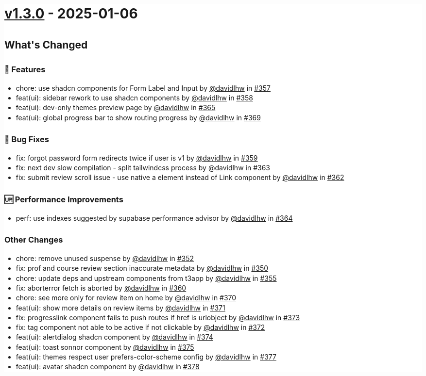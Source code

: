 <a id="v1.3.0"></a>
# [v1.3.0](https://github.com/afterclass-io/afterclass.io/releases/tag/v1.3.0) - 2025-01-06



## What's Changed
### 🚀 Features
* chore: use shadcn components for Form Label and Input by [@davidlhw](https://github.com/davidlhw) in [#357](https://github.com/afterclass-io/afterclass.io/pull/357)
* feat(ui): sidebar rework to use shadcn components by [@davidlhw](https://github.com/davidlhw) in [#358](https://github.com/afterclass-io/afterclass.io/pull/358)
* feat(ui): dev-only themes preview page by [@davidlhw](https://github.com/davidlhw) in [#365](https://github.com/afterclass-io/afterclass.io/pull/365)
* feat(ui): global progress bar to show routing progress by [@davidlhw](https://github.com/davidlhw) in [#369](https://github.com/afterclass-io/afterclass.io/pull/369)
### 👾 Bug Fixes
* fix: forgot password form redirects twice if user is v1 by [@davidlhw](https://github.com/davidlhw) in [#359](https://github.com/afterclass-io/afterclass.io/pull/359)
* fix: next dev slow compilation - split tailwindcss process by [@davidlhw](https://github.com/davidlhw) in [#363](https://github.com/afterclass-io/afterclass.io/pull/363)
* fix: submit review scroll issue - use native a element instead of Link component by [@davidlhw](https://github.com/davidlhw) in [#362](https://github.com/afterclass-io/afterclass.io/pull/362)
### 🆙 Performance Improvements
* perf: use indexes suggested by supabase performance advisor by [@davidlhw](https://github.com/davidlhw) in [#364](https://github.com/afterclass-io/afterclass.io/pull/364)
### Other Changes
* chore: remove unused suspense by [@davidlhw](https://github.com/davidlhw) in [#352](https://github.com/afterclass-io/afterclass.io/pull/352)
* fix: prof and course review section inaccurate metadata by [@davidlhw](https://github.com/davidlhw) in [#350](https://github.com/afterclass-io/afterclass.io/pull/350)
* chore: update deps and upstream components from t3app by [@davidlhw](https://github.com/davidlhw) in [#355](https://github.com/afterclass-io/afterclass.io/pull/355)
* fix: aborterror fetch is aborted by [@davidlhw](https://github.com/davidlhw) in [#360](https://github.com/afterclass-io/afterclass.io/pull/360)
* chore: see more only for review item on home by [@davidlhw](https://github.com/davidlhw) in [#370](https://github.com/afterclass-io/afterclass.io/pull/370)
* feat(ui): show more details on review items by [@davidlhw](https://github.com/davidlhw) in [#371](https://github.com/afterclass-io/afterclass.io/pull/371)
* fix: progresslink component fails to push routes if href is urlobject by [@davidlhw](https://github.com/davidlhw) in [#373](https://github.com/afterclass-io/afterclass.io/pull/373)
* fix: tag component not able to be active if not clickable by [@davidlhw](https://github.com/davidlhw) in [#372](https://github.com/afterclass-io/afterclass.io/pull/372)
* feat(ui): alertdialog shadcn component by [@davidlhw](https://github.com/davidlhw) in [#374](https://github.com/afterclass-io/afterclass.io/pull/374)
* feat(ui): toast sonnor component by [@davidlhw](https://github.com/davidlhw) in [#375](https://github.com/afterclass-io/afterclass.io/pull/375)
* feat(ui): themes respect user prefers-color-scheme config by [@davidlhw](https://github.com/davidlhw) in [#377](https://github.com/afterclass-io/afterclass.io/pull/377)
* feat(ui): avatar shadcn component by [@davidlhw](https://github.com/davidlhw) in [#378](https://github.com/afterclass-io/afterclass.io/pull/378)

